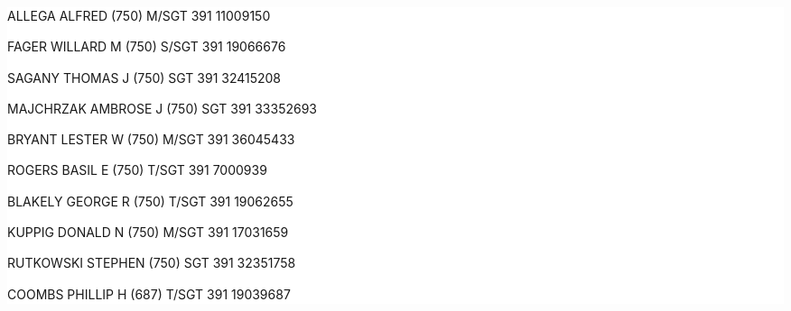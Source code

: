ALLEGA
ALFRED
(750)
M/SGT 391
11009150

FAGER
WILLARD M (750)
S/SGT
391 19066676

SAGANY
THOMAS J
(750)
SGT 391
32415208

MAJCHRZAK
AMBROSE J
(750)
SGT
391 33352693

BRYANT
LESTER W
(750)
M/SGT 391
36045433

ROGERS
BASIL E
(750)
T/SGT
391 7000939

BLAKELY
GEORGE R
(750)
T/SGT 391
19062655

KUPPIG
DONALD N
(750)
M/SGT 391
17031659

RUTKOWSKI
STEPHEN
(750)
SGT 391
32351758

COOMBS
PHILLIP H
(687)
T/SGT 391
19039687
